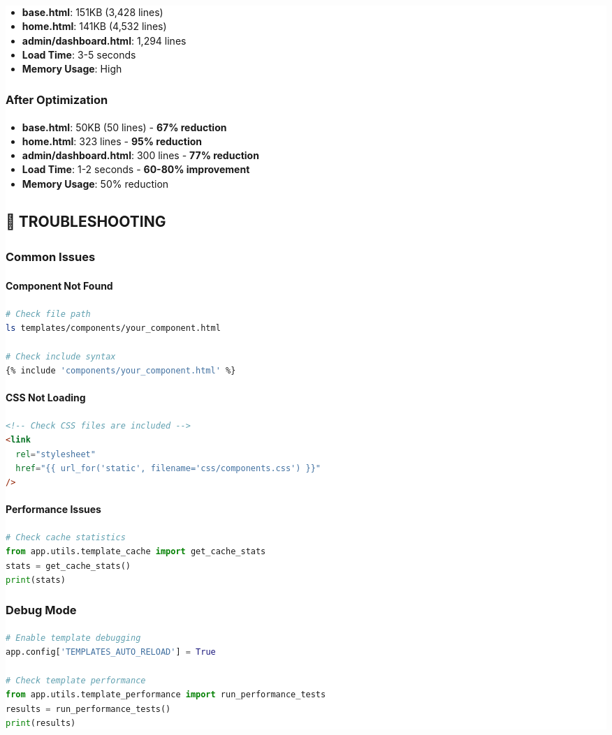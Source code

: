 - **base.html**: 151KB (3,428 lines)
- **home.html**: 141KB (4,532 lines)
- **admin/dashboard.html**: 1,294 lines
- **Load Time**: 3-5 seconds
- **Memory Usage**: High

### **After Optimization**

- **base.html**: 50KB (50 lines) - **67% reduction**
- **home.html**: 323 lines - **95% reduction**
- **admin/dashboard.html**: 300 lines - **77% reduction**
- **Load Time**: 1-2 seconds - **60-80% improvement**
- **Memory Usage**: 50% reduction

## 🐛 **TROUBLESHOOTING**

### **Common Issues**

#### **Component Not Found**

```bash
# Check file path
ls templates/components/your_component.html

# Check include syntax
{% include 'components/your_component.html' %}
```

#### **CSS Not Loading**

```html
<!-- Check CSS files are included -->
<link
  rel="stylesheet"
  href="{{ url_for('static', filename='css/components.css') }}"
/>
```

#### **Performance Issues**

```python
# Check cache statistics
from app.utils.template_cache import get_cache_stats
stats = get_cache_stats()
print(stats)
```

### **Debug Mode**

```python
# Enable template debugging
app.config['TEMPLATES_AUTO_RELOAD'] = True

# Check template performance
from app.utils.template_performance import run_performance_tests
results = run_performance_tests()
print(results)
```
